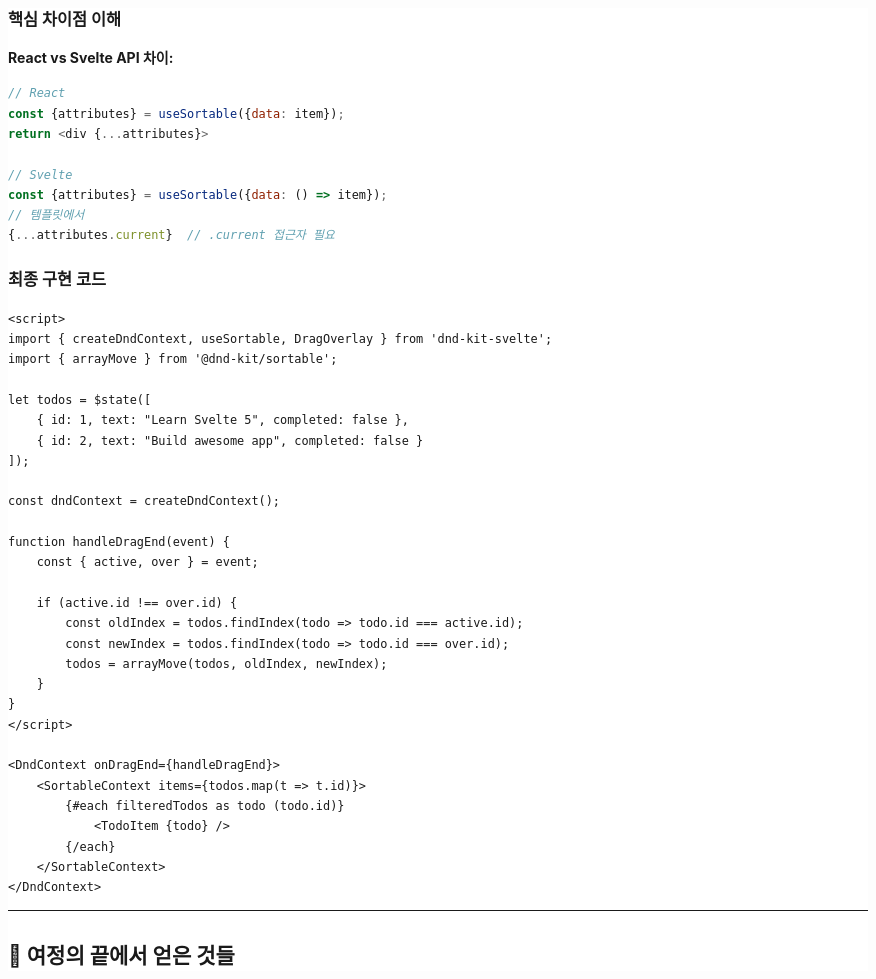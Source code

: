 ### 핵심 차이점 이해

**React vs Svelte API 차이:**

```javascript
// React
const {attributes} = useSortable({data: item});
return <div {...attributes}>

// Svelte  
const {attributes} = useSortable({data: () => item});
// 템플릿에서
{...attributes.current}  // .current 접근자 필요
```

### 최종 구현 코드

```svelte
<script>
import { createDndContext, useSortable, DragOverlay } from 'dnd-kit-svelte';
import { arrayMove } from '@dnd-kit/sortable';

let todos = $state([
    { id: 1, text: "Learn Svelte 5", completed: false },
    { id: 2, text: "Build awesome app", completed: false }
]);

const dndContext = createDndContext();

function handleDragEnd(event) {
    const { active, over } = event;
    
    if (active.id !== over.id) {
        const oldIndex = todos.findIndex(todo => todo.id === active.id);
        const newIndex = todos.findIndex(todo => todo.id === over.id);
        todos = arrayMove(todos, oldIndex, newIndex);
    }
}
</script>

<DndContext onDragEnd={handleDragEnd}>
    <SortableContext items={todos.map(t => t.id)}>
        {#each filteredTodos as todo (todo.id)}
            <TodoItem {todo} />
        {/each}
    </SortableContext>
</DndContext>
```

---

## 🎉 여정의 끝에서 얻은 것들

